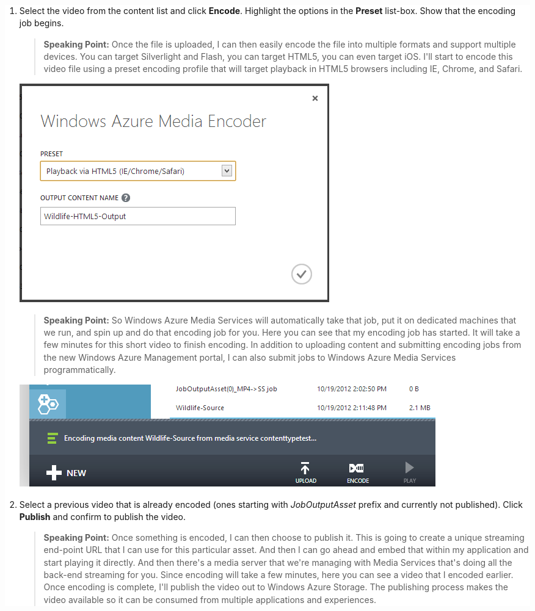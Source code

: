 1. Select the video from the content list and click **Encode**. Highlight the options in the **Preset** list-box. Show that the encoding job begins.

	> **Speaking Point:**
	> Once the file is uploaded, I can then easily encode the file into multiple formats and support multiple devices. You can target Silverlight and Flash, you can target HTML5, you can even target iOS. I'll start to encode this video file using a preset encoding profile that will target playback in HTML5 browsers including IE, Chrome, and Safari.   

	![Encode video from portal](Images/encode-video-from-portal.png?raw=true "Encode video from portal")

	> **Speaking Point:**
	> So Windows Azure Media Services will automatically take that job, put it on dedicated machines that we run, and spin up and do that encoding job for you. Here you can see that my encoding job has started.  It will take a few minutes for this short video to finish encoding. In addition to uploading content and submitting encoding jobs from the new Windows Azure Management portal, I can also submit jobs to Windows Azure Media Services programmatically.

	![Encoding job starting](Images/encoding-job-starting.png?raw=true "Encoding job starting")

1. Select a previous video that is already encoded (ones starting with _JobOutputAsset_ prefix and currently not published). Click **Publish** and confirm to publish the video.

	> **Speaking Point:**
	> Once something is encoded, I can then choose to publish it. This is going to create a unique streaming end-point URL that I can use for this particular asset. And then I can go ahead and embed that within my application and start playing it directly. And then there's a media server that we're managing with Media Services that's doing all the back-end streaming for you. Since encoding will take a few minutes, here you can see a video that I encoded earlier. Once encoding is complete, I'll publish the video out to Windows Azure Storage. The publishing process makes the video available so it can be consumed from multiple applications and experiences.
